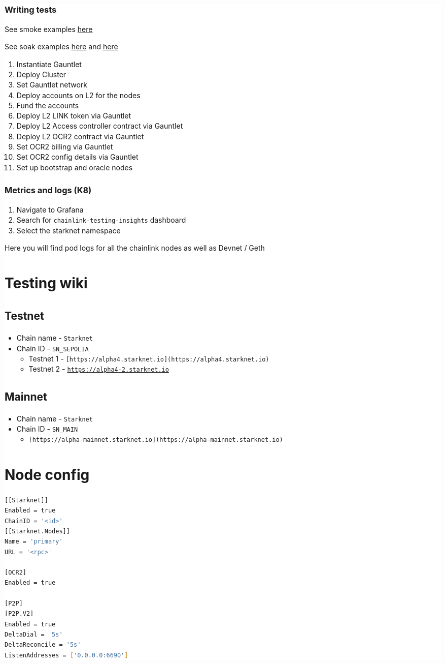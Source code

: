 ### Writing tests

See smoke examples [here](../../integration-tests/smoke/ocr2_test.go)

See soak examples [here](../../integration-tests/soak/tests/ocr_test.go)
and [here](../../integration-tests/soak/soak_runner_test.go)

1. Instantiate Gauntlet
2. Deploy Cluster
3. Set Gauntlet network
4. Deploy accounts on L2 for the nodes
5. Fund the accounts
6. Deploy L2 LINK token via Gauntlet
7. Deploy L2 Access controller contract via Gauntlet
8. Deploy L2 OCR2 contract via Gauntlet
9. Set OCR2 billing via Gauntlet
10. Set OCR2 config details via Gauntlet
11. Set up bootstrap and oracle nodes

### Metrics and logs (K8)

1. Navigate to Grafana
2. Search for `chainlink-testing-insights` dashboard
3. Select the starknet namespace

Here you will find pod logs for all the chainlink nodes as well as Devnet / Geth

# Testing wiki

## Testnet

- Chain name - `Starknet`
- Chain ID - `SN_SEPOLIA`
  - Testnet 1 - `[https://alpha4.starknet.io](https://alpha4.starknet.io)`
  - Testnet 2 - [`https://alpha4-2.starknet.io`](https://alpha4-2.starknet.io/)

## Mainnet

- Chain name - `Starknet`
- Chain ID - `SN_MAIN`
  - `[https://alpha-mainnet.starknet.io](https://alpha-mainnet.starknet.io)`

# Node config

```bash
[[Starknet]]
Enabled = true
ChainID = '<id>'
[[Starknet.Nodes]]
Name = 'primary'
URL = '<rpc>'

[OCR2]
Enabled = true

[P2P]
[P2P.V2]
Enabled = true
DeltaDial = '5s'
DeltaReconcile = '5s'
ListenAddresses = ['0.0.0.0:6690']
```
